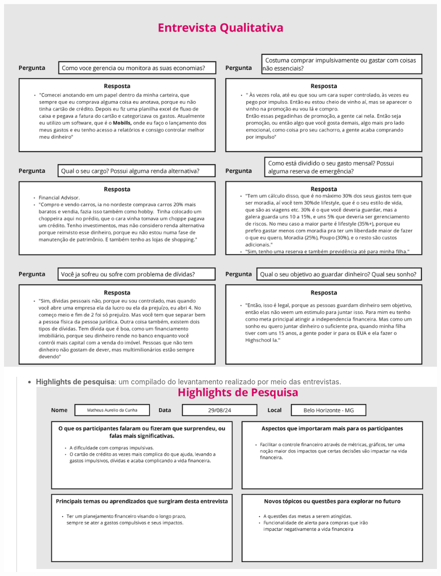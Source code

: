    ![Nossa Entrevista](images/entrevista_quali4.png)
   
> * **Highlights de pesquisa**: um compilado do levantamento realizado por meio das entrevistas.
>  ![Nossa Highlights](images/high1.png)
